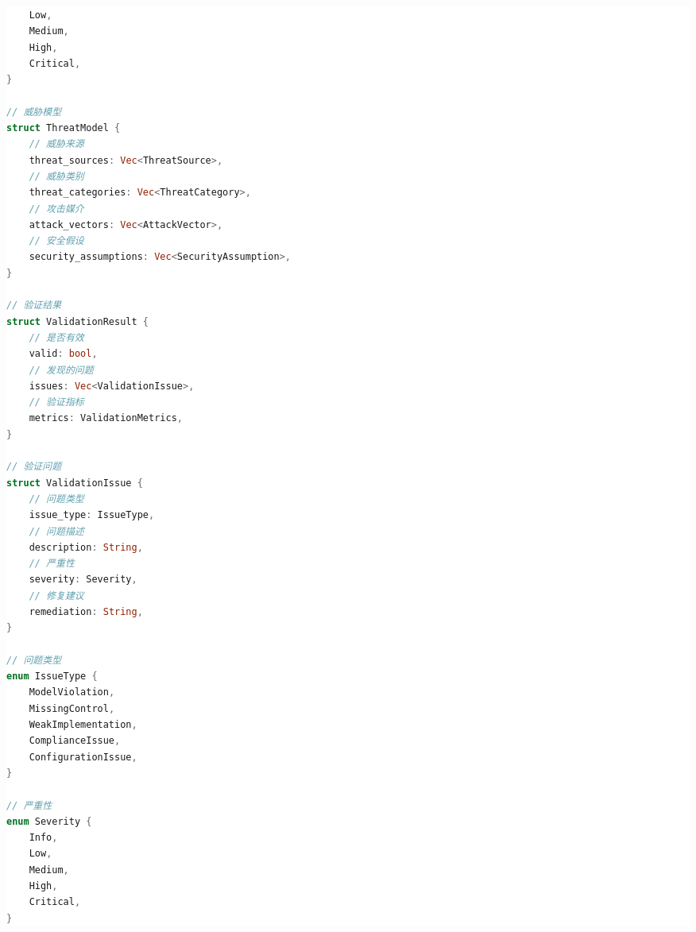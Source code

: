 ```rust
    Low,
    Medium,
    High,
    Critical,
}

// 威胁模型
struct ThreatModel {
    // 威胁来源
    threat_sources: Vec<ThreatSource>,
    // 威胁类别
    threat_categories: Vec<ThreatCategory>,
    // 攻击媒介
    attack_vectors: Vec<AttackVector>,
    // 安全假设
    security_assumptions: Vec<SecurityAssumption>,
}

// 验证结果
struct ValidationResult {
    // 是否有效
    valid: bool,
    // 发现的问题
    issues: Vec<ValidationIssue>,
    // 验证指标
    metrics: ValidationMetrics,
}

// 验证问题
struct ValidationIssue {
    // 问题类型
    issue_type: IssueType,
    // 问题描述
    description: String,
    // 严重性
    severity: Severity,
    // 修复建议
    remediation: String,
}

// 问题类型
enum IssueType {
    ModelViolation,
    MissingControl,
    WeakImplementation,
    ComplianceIssue,
    ConfigurationIssue,
}

// 严重性
enum Severity {
    Info,
    Low,
    Medium,
    High,
    Critical,
}

```
